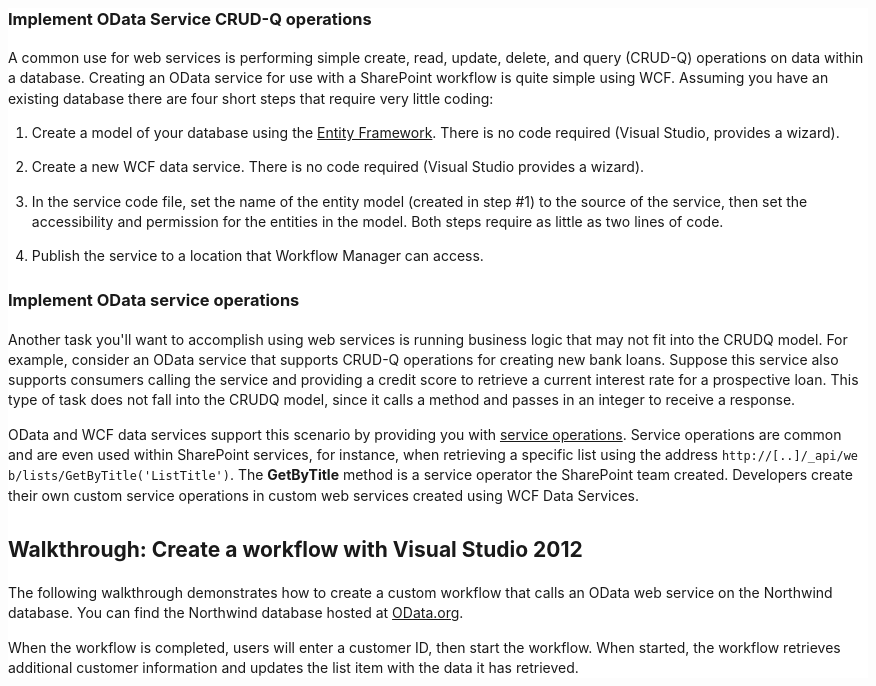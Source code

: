     
    

### Implement OData Service CRUD-Q operations

A common use for web services is performing simple create, read, update, delete, and query (CRUD-Q) operations on data within a database. Creating an OData service for use with a SharePoint workflow is quite simple using WCF. Assuming you have an existing database there are four short steps that require very little coding:
  
    
    

1. Create a model of your database using the  [Entity Framework](http://msdn.microsoft.com/en-us/library/bb399567%28v=vs.110%29.aspx). There is no code required (Visual Studio, provides a wizard).
    
  
2. Create a new WCF data service. There is no code required (Visual Studio provides a wizard).
    
  
3. In the service code file, set the name of the entity model (created in step #1) to the source of the service, then set the accessibility and permission for the entities in the model. Both steps require as little as two lines of code.
    
  
4. Publish the service to a location that Workflow Manager can access.
    
  

### Implement OData service operations

Another task you'll want to accomplish using web services is running business logic that may not fit into the CRUDQ model. For example, consider an OData service that supports CRUD-Q operations for creating new bank loans. Suppose this service also supports consumers calling the service and providing a credit score to retrieve a current interest rate for a prospective loan. This type of task does not fall into the CRUDQ model, since it calls a method and passes in an integer to receive a response.
  
    
    
OData and WCF data services support this scenario by providing you with  [service operations](http://msdn.microsoft.com/en-us/library/cc668788%28v=vs.110%29.aspx). Service operations are common and are even used within SharePoint services, for instance, when retrieving a specific list using the address  `http://[..]/_api/web/lists/GetByTitle('ListTitle')`. The **GetByTitle** method is a service operator the SharePoint team created. Developers create their own custom service operations in custom web services created using WCF Data Services.
  
    
    

## Walkthrough: Create a workflow with Visual Studio 2012
<a name="sec4"> </a>

The following walkthrough demonstrates how to create a custom workflow that calls an OData web service on the Northwind database. You can find the Northwind database hosted at  [OData.org](http://www.odata.org). 
  
    
    
When the workflow is completed, users will enter a customer ID, then start the workflow. When started, the workflow retrieves additional customer information and updates the list item with the data it has retrieved.
  